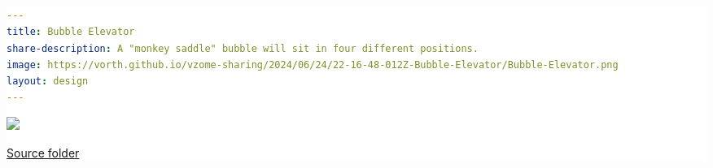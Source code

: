 ```yaml
---
title: Bubble Elevator
share-description: A "monkey saddle" bubble will sit in four different positions.
image: https://vorth.github.io/vzome-sharing/2024/06/24/22-16-48-012Z-Bubble-Elevator/Bubble-Elevator.png
layout: design
---
```


  
  <vzome-viewer style="width: 100%; height: 60vh" show-scenes='named'
       src="https://vorth.github.io/vzome-sharing/2024/06/24/22-16-48-012Z-Bubble-Elevator/Bubble-Elevator.vZome" >
    <img  style="width: 100%"
       src="https://vorth.github.io/vzome-sharing/2024/06/24/22-16-48-012Z-Bubble-Elevator/Bubble-Elevator.png" >
  </vzome-viewer>

[Source folder](<https://github.com/vorth/vzome-sharing/tree/main/2024/06/24/22-16-48-012Z-Bubble-Elevator/>)
